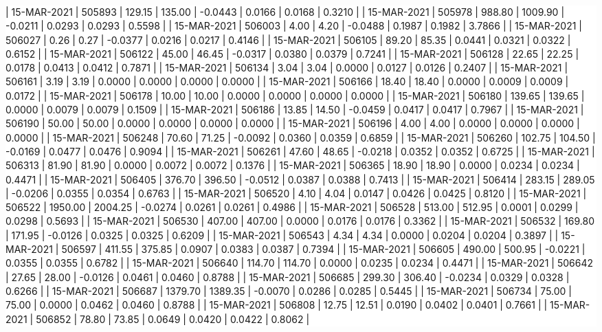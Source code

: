 | 15-MAR-2021 | 505893 | 129.15 | 135.00 | -0.0443 | 0.0166 | 0.0168 | 0.3210 |
| 15-MAR-2021 | 505978 | 988.80 | 1009.90 | -0.0211 | 0.0293 | 0.0293 | 0.5598 |
| 15-MAR-2021 | 506003 | 4.00 | 4.20 | -0.0488 | 0.1987 | 0.1982 | 3.7866 |
| 15-MAR-2021 | 506027 | 0.26 | 0.27 | -0.0377 | 0.0216 | 0.0217 | 0.4146 |
| 15-MAR-2021 | 506105 | 89.20 | 85.35 | 0.0441 | 0.0321 | 0.0322 | 0.6152 |
| 15-MAR-2021 | 506122 | 45.00 | 46.45 | -0.0317 | 0.0380 | 0.0379 | 0.7241 |
| 15-MAR-2021 | 506128 | 22.65 | 22.25 | 0.0178 | 0.0413 | 0.0412 | 0.7871 |
| 15-MAR-2021 | 506134 | 3.04 | 3.04 | 0.0000 | 0.0127 | 0.0126 | 0.2407 |
| 15-MAR-2021 | 506161 | 3.19 | 3.19 | 0.0000 | 0.0000 | 0.0000 | 0.0000 |
| 15-MAR-2021 | 506166 | 18.40 | 18.40 | 0.0000 | 0.0009 | 0.0009 | 0.0172 |
| 15-MAR-2021 | 506178 | 10.00 | 10.00 | 0.0000 | 0.0000 | 0.0000 | 0.0000 |
| 15-MAR-2021 | 506180 | 139.65 | 139.65 | 0.0000 | 0.0079 | 0.0079 | 0.1509 |
| 15-MAR-2021 | 506186 | 13.85 | 14.50 | -0.0459 | 0.0417 | 0.0417 | 0.7967 |
| 15-MAR-2021 | 506190 | 50.00 | 50.00 | 0.0000 | 0.0000 | 0.0000 | 0.0000 |
| 15-MAR-2021 | 506196 | 4.00 | 4.00 | 0.0000 | 0.0000 | 0.0000 | 0.0000 |
| 15-MAR-2021 | 506248 | 70.60 | 71.25 | -0.0092 | 0.0360 | 0.0359 | 0.6859 |
| 15-MAR-2021 | 506260 | 102.75 | 104.50 | -0.0169 | 0.0477 | 0.0476 | 0.9094 |
| 15-MAR-2021 | 506261 | 47.60 | 48.65 | -0.0218 | 0.0352 | 0.0352 | 0.6725 |
| 15-MAR-2021 | 506313 | 81.90 | 81.90 | 0.0000 | 0.0072 | 0.0072 | 0.1376 |
| 15-MAR-2021 | 506365 | 18.90 | 18.90 | 0.0000 | 0.0234 | 0.0234 | 0.4471 |
| 15-MAR-2021 | 506405 | 376.70 | 396.50 | -0.0512 | 0.0387 | 0.0388 | 0.7413 |
| 15-MAR-2021 | 506414 | 283.15 | 289.05 | -0.0206 | 0.0355 | 0.0354 | 0.6763 |
| 15-MAR-2021 | 506520 | 4.10 | 4.04 | 0.0147 | 0.0426 | 0.0425 | 0.8120 |
| 15-MAR-2021 | 506522 | 1950.00 | 2004.25 | -0.0274 | 0.0261 | 0.0261 | 0.4986 |
| 15-MAR-2021 | 506528 | 513.00 | 512.95 | 0.0001 | 0.0299 | 0.0298 | 0.5693 |
| 15-MAR-2021 | 506530 | 407.00 | 407.00 | 0.0000 | 0.0176 | 0.0176 | 0.3362 |
| 15-MAR-2021 | 506532 | 169.80 | 171.95 | -0.0126 | 0.0325 | 0.0325 | 0.6209 |
| 15-MAR-2021 | 506543 | 4.34 | 4.34 | 0.0000 | 0.0204 | 0.0204 | 0.3897 |
| 15-MAR-2021 | 506597 | 411.55 | 375.85 | 0.0907 | 0.0383 | 0.0387 | 0.7394 |
| 15-MAR-2021 | 506605 | 490.00 | 500.95 | -0.0221 | 0.0355 | 0.0355 | 0.6782 |
| 15-MAR-2021 | 506640 | 114.70 | 114.70 | 0.0000 | 0.0235 | 0.0234 | 0.4471 |
| 15-MAR-2021 | 506642 | 27.65 | 28.00 | -0.0126 | 0.0461 | 0.0460 | 0.8788 |
| 15-MAR-2021 | 506685 | 299.30 | 306.40 | -0.0234 | 0.0329 | 0.0328 | 0.6266 |
| 15-MAR-2021 | 506687 | 1379.70 | 1389.35 | -0.0070 | 0.0286 | 0.0285 | 0.5445 |
| 15-MAR-2021 | 506734 | 75.00 | 75.00 | 0.0000 | 0.0462 | 0.0460 | 0.8788 |
| 15-MAR-2021 | 506808 | 12.75 | 12.51 | 0.0190 | 0.0402 | 0.0401 | 0.7661 |
| 15-MAR-2021 | 506852 | 78.80 | 73.85 | 0.0649 | 0.0420 | 0.0422 | 0.8062 |